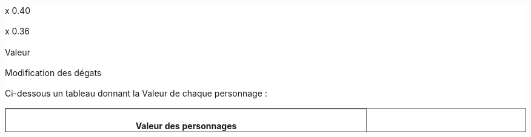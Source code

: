 </TD>
<TD WIDTH="65" >

x 0.40

</TD>
<TD WIDTH="65" >

x 0.36

</TD>
</TR>
<TR valign="top" align="center">
<TD WIDTH="60" >

Valeur

</TD>
<TD WIDTH="520"  COLSPAN="8">

Modification des dégats

</TD>
</TR>
</TABLE>

  
Ci-dessous un tableau donnant la Valeur de chaque personnage :  

<TABLE class="sys" BORDER=1 CELLPADDING=3 WIDTH=580 HEIGHT=40>
<TR valign="center" align="center">
<TH WIDTH="580" COLSPAN="10" >

Valeur des personnages

</TH>
</TR>
<TR valign="center" align="center">
<TD WIDTH="58" class="d">

Anji

</TD>
<TD WIDTH="58" class="d">

Axl

</TD>
<TD WIDTH="58" class="d">

Baiken

</TD>
<TD WIDTH="58" class="d">

Bridget

</TD>
<TD WIDTH="58" class="d">

Chipp
